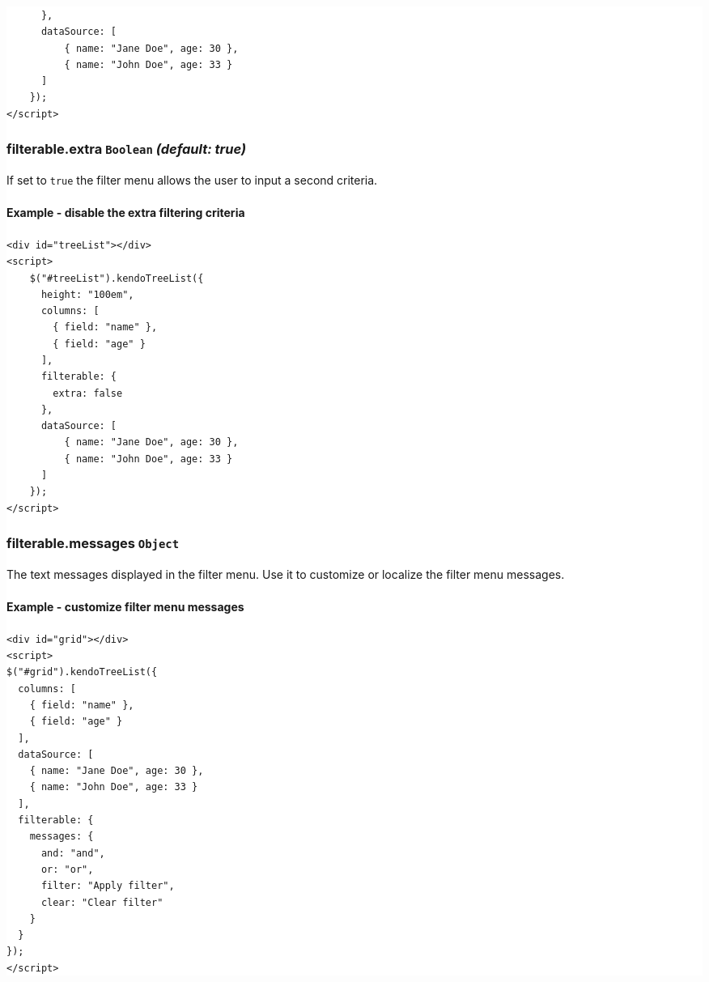           },
          dataSource: [
              { name: "Jane Doe", age: 30 },
              { name: "John Doe", age: 33 }
          ]
        });
    </script>

### filterable.extra `Boolean` *(default: true)*

If set to `true` the filter menu allows the user to input a second criteria.

#### Example - disable the extra filtering criteria

    <div id="treeList"></div>
    <script>
        $("#treeList").kendoTreeList({
          height: "100em",
          columns: [
            { field: "name" },
            { field: "age" }
          ],
          filterable: {
            extra: false
          },
          dataSource: [
              { name: "Jane Doe", age: 30 },
              { name: "John Doe", age: 33 }
          ]
        });
    </script>

### filterable.messages `Object`

The text messages displayed in the filter menu. Use it to customize or localize the filter menu messages.

#### Example - customize filter menu messages
    <div id="grid"></div>
    <script>
    $("#grid").kendoTreeList({
      columns: [
        { field: "name" },
        { field: "age" }
      ],
      dataSource: [
        { name: "Jane Doe", age: 30 },
        { name: "John Doe", age: 33 }
      ],
      filterable: {
        messages: {
          and: "and",
          or: "or",
          filter: "Apply filter",
          clear: "Clear filter"
        }
      }
    });
    </script>
